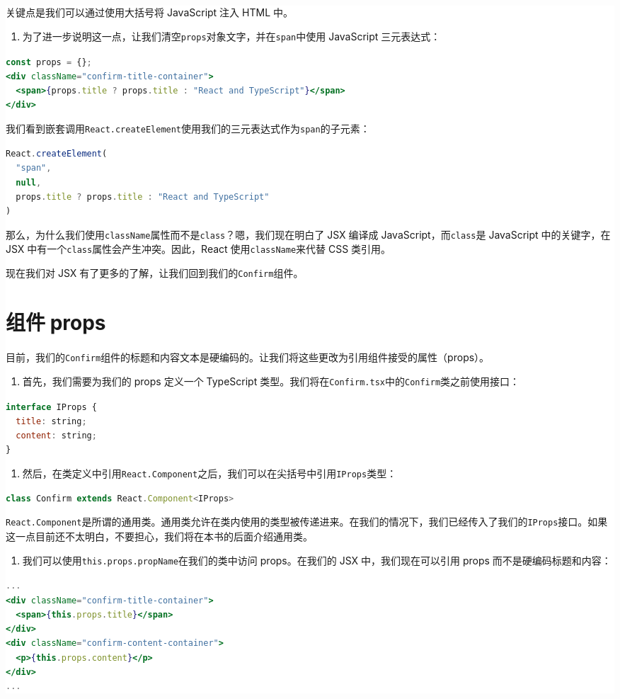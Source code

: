 关键点是我们可以通过使用大括号将 JavaScript 注入 HTML 中。

1.  为了进一步说明这一点，让我们清空`props`对象文字，并在`span`中使用 JavaScript 三元表达式：

```jsx
const props = {};
<div className="confirm-title-container">
  <span>{props.title ? props.title : "React and TypeScript"}</span>
</div>
```

我们看到嵌套调用`React.createElement`使用我们的三元表达式作为`span`的子元素：

```jsx
React.createElement(
  "span",
  null,
  props.title ? props.title : "React and TypeScript"
)
```

那么，为什么我们使用`className`属性而不是`class`？嗯，我们现在明白了 JSX 编译成 JavaScript，而`class`是 JavaScript 中的关键字，在 JSX 中有一个`class`属性会产生冲突。因此，React 使用`className`来代替 CSS 类引用。

现在我们对 JSX 有了更多的了解，让我们回到我们的`Confirm`组件。

# 组件 props

目前，我们的`Confirm`组件的标题和内容文本是硬编码的。让我们将这些更改为引用组件接受的属性（props）。

1.  首先，我们需要为我们的 props 定义一个 TypeScript 类型。我们将在`Confirm.tsx`中的`Confirm`类之前使用接口：

```jsx
interface IProps {
  title: string;
  content: string;
}
```

1.  然后，在类定义中引用`React.Component`之后，我们可以在尖括号中引用`IProps`类型：

```jsx
class Confirm extends React.Component<IProps>
```

`React.Component`是所谓的通用类。通用类允许在类内使用的类型被传递进来。在我们的情况下，我们已经传入了我们的`IProps`接口。如果这一点目前还不太明白，不要担心，我们将在本书的后面介绍通用类。

1.  我们可以使用`this.props.propName`在我们的类中访问 props。在我们的 JSX 中，我们现在可以引用 props 而不是硬编码标题和内容：

```jsx
...
<div className="confirm-title-container">
  <span>{this.props.title}</span>
</div>
<div className="confirm-content-container">
  <p>{this.props.content}</p>
</div>
...
```
